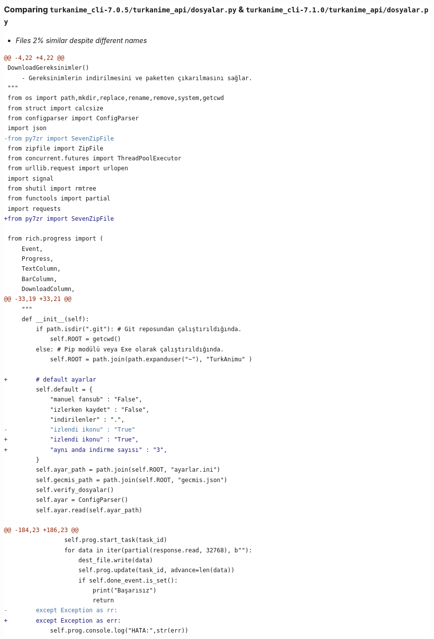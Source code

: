 ### Comparing `turkanime_cli-7.0.5/turkanime_api/dosyalar.py` & `turkanime_cli-7.1.0/turkanime_api/dosyalar.py`

 * *Files 2% similar despite different names*

```diff
@@ -4,22 +4,22 @@
 DownloadGereksinimler()
     - Gereksinimlerin indirilmesini ve paketten çıkarılmasını sağlar.
 """
 from os import path,mkdir,replace,rename,remove,system,getcwd
 from struct import calcsize
 from configparser import ConfigParser
 import json
-from py7zr import SevenZipFile
 from zipfile import ZipFile
 from concurrent.futures import ThreadPoolExecutor
 from urllib.request import urlopen
 import signal
 from shutil import rmtree
 from functools import partial
 import requests
+from py7zr import SevenZipFile
 
 from rich.progress import (
     Event,
     Progress,
     TextColumn,
     BarColumn,
     DownloadColumn,
@@ -33,19 +33,21 @@
     """
     def __init__(self):
         if path.isdir(".git"): # Git reposundan çalıştırıldığında.
             self.ROOT = getcwd()
         else: # Pip modülü veya Exe olarak çalıştırıldığında.
             self.ROOT = path.join(path.expanduser("~"), "TurkAnimu" )
 
+        # default ayarlar
         self.default = {
             "manuel fansub" : "False",
             "izlerken kaydet" : "False",
             "indirilenler" : ".",
-            "izlendi ikonu" : "True"
+            "izlendi ikonu" : "True",
+            "aynı anda indirme sayısı" : "3",
         }
         self.ayar_path = path.join(self.ROOT, "ayarlar.ini")
         self.gecmis_path = path.join(self.ROOT, "gecmis.json")
         self.verify_dosyalar()
         self.ayar = ConfigParser()
         self.ayar.read(self.ayar_path)
 
@@ -184,23 +186,23 @@
                 self.prog.start_task(task_id)
                 for data in iter(partial(response.read, 32768), b""):
                     dest_file.write(data)
                     self.prog.update(task_id, advance=len(data))
                     if self.done_event.is_set():
                         print("Başarısız")
                         return
-        except Exception as rr:
+        except Exception as err:
             self.prog.console.log("HATA:",str(err))
```